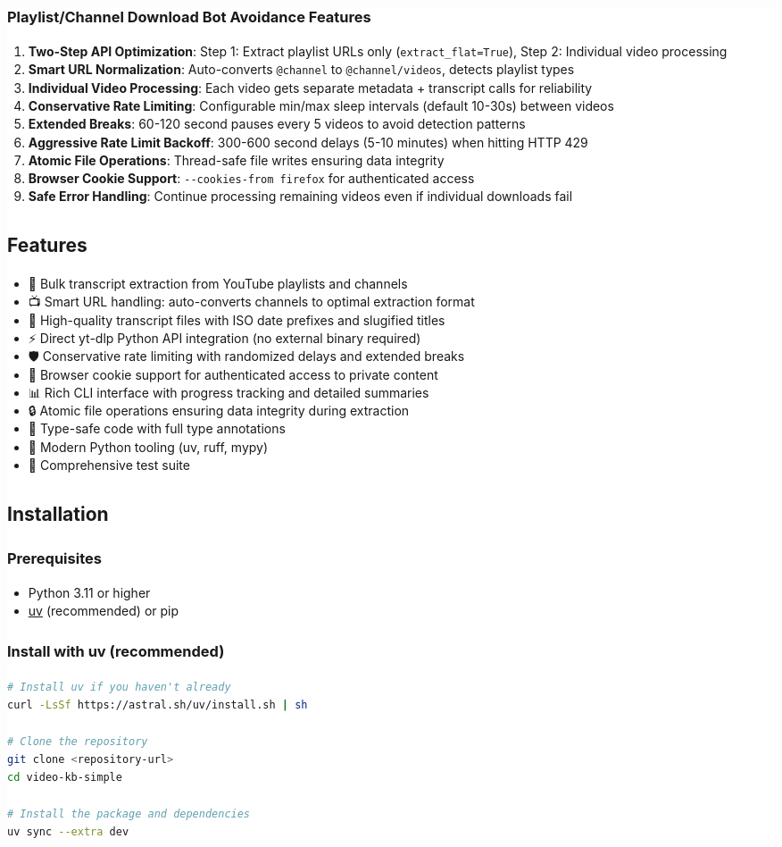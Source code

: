 ### Playlist/Channel Download Bot Avoidance Features

1. **Two-Step API Optimization**: Step 1: Extract playlist URLs only (`extract_flat=True`), Step 2: Individual video processing
2. **Smart URL Normalization**: Auto-converts `@channel` to `@channel/videos`, detects playlist types
3. **Individual Video Processing**: Each video gets separate metadata + transcript calls for reliability
4. **Conservative Rate Limiting**: Configurable min/max sleep intervals (default 10-30s) between videos
5. **Extended Breaks**: 60-120 second pauses every 5 videos to avoid detection patterns
6. **Aggressive Rate Limit Backoff**: 300-600 second delays (5-10 minutes) when hitting HTTP 429
7. **Atomic File Operations**: Thread-safe file writes ensuring data integrity
8. **Browser Cookie Support**: `--cookies-from firefox` for authenticated access
9. **Safe Error Handling**: Continue processing remaining videos even if individual downloads fail

## Features

- 🎥 Bulk transcript extraction from YouTube playlists and channels
- 📺 Smart URL handling: auto-converts channels to optimal extraction format
- 📝 High-quality transcript files with ISO date prefixes and slugified titles
- ⚡ Direct yt-dlp Python API integration (no external binary required)
- 🛡️ Conservative rate limiting with randomized delays and extended breaks
- 🍪 Browser cookie support for authenticated access to private content
- 📊 Rich CLI interface with progress tracking and detailed summaries
- 🔒 Atomic file operations ensuring data integrity during extraction
- 🎯 Type-safe code with full type annotations
- 🚀 Modern Python tooling (uv, ruff, mypy)
- 🧪 Comprehensive test suite

## Installation

### Prerequisites

- Python 3.11 or higher
- [uv](https://github.com/astral-sh/uv) (recommended) or pip

### Install with uv (recommended)

```bash
# Install uv if you haven't already
curl -LsSf https://astral.sh/uv/install.sh | sh

# Clone the repository
git clone <repository-url>
cd video-kb-simple

# Install the package and dependencies
uv sync --extra dev
```

